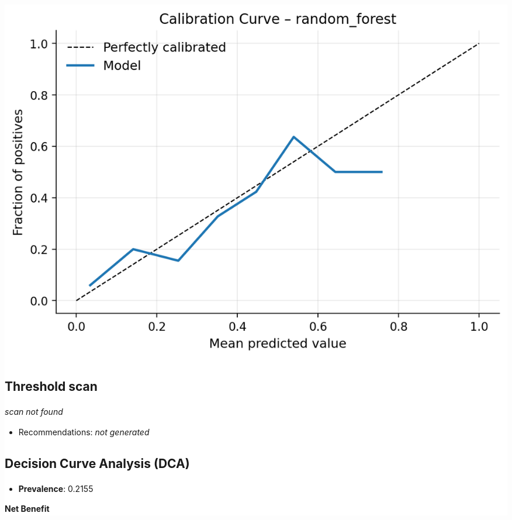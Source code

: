 ![](outputs/calibration_test_random_forest.png)


## Threshold scan

_scan not found_

- Recommendations: _not generated_


## Decision Curve Analysis (DCA)

- **Prevalence**: 0.2155


**Net Benefit**  